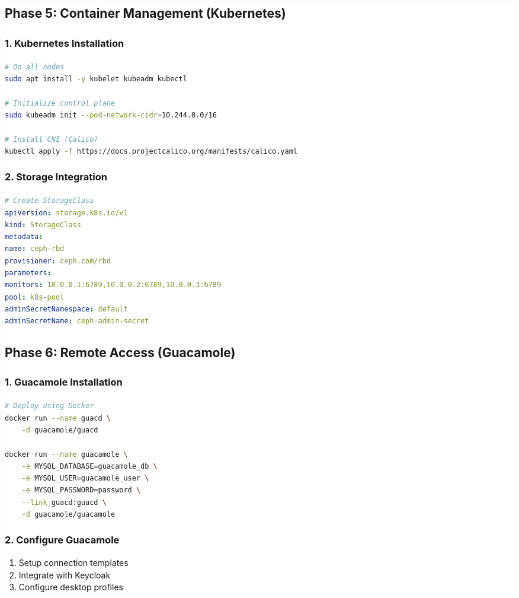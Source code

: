 ## Phase 5: Container Management (Kubernetes)

### 1. Kubernetes Installation
```bash
# On all nodes
sudo apt install -y kubelet kubeadm kubectl

# Initialize control plane
sudo kubeadm init --pod-network-cidr=10.244.0.0/16

# Install CNI (Calico)
kubectl apply -f https://docs.projectcalico.org/manifests/calico.yaml
```

### 2. Storage Integration
```yaml
# Create StorageClass
apiVersion: storage.k8s.io/v1
kind: StorageClass
metadata:
name: ceph-rbd
provisioner: ceph.com/rbd
parameters:
monitors: 10.0.0.1:6789,10.0.0.2:6789,10.0.0.3:6789
pool: k8s-pool
adminSecretNamespace: default
adminSecretName: ceph-admin-secret
```

## Phase 6: Remote Access (Guacamole)

### 1. Guacamole Installation
```bash
# Deploy using Docker
docker run --name guacd \
    -d guacamole/guacd

docker run --name guacamole \
    -e MYSQL_DATABASE=guacamole_db \
    -e MYSQL_USER=guacamole_user \
    -e MYSQL_PASSWORD=password \
    --link guacd:guacd \
    -d guacamole/guacamole
```

### 2. Configure Guacamole
1. Setup connection templates
2. Integrate with Keycloak
3. Configure desktop profiles

